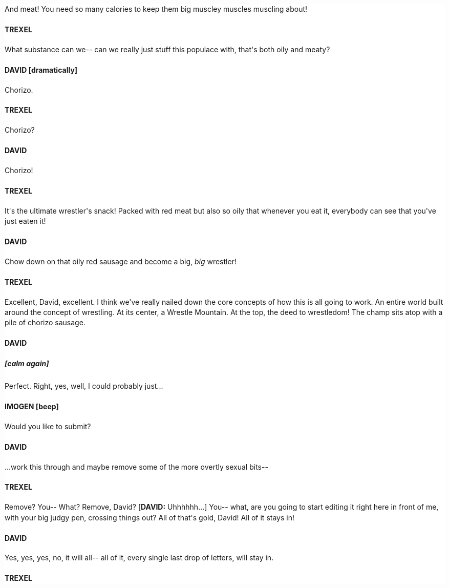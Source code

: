 And meat! You need so many calories to keep them big muscley muscles muscling about!

#### TREXEL

What substance can we-- can we really just stuff this populace with, that's both oily and meaty?

#### DAVID [dramatically]

Chorizo.

#### TREXEL

Chorizo?

#### DAVID

Chorizo!

#### TREXEL

It's the ultimate wrestler's snack! Packed with red meat but also so oily that whenever you eat it, everybody can see that you've just eaten it!

#### DAVID

Chow down on that oily red sausage and become a big, *big* wrestler!

#### TREXEL

Excellent, David, excellent. I think we've really nailed down the core concepts of how this is all going to work. An entire world built around the concept of wrestling. At its center, a Wrestle Mountain. At the top, the deed to wrestledom! The champ sits atop with a pile of chorizo sausage.

#### DAVID

##### [calm again]

Perfect. Right, yes, well, I could probably just...

#### IMOGEN [beep]

Would you like to submit?

#### DAVID

...work this through and maybe remove some of the more overtly sexual bits--

#### TREXEL

Remove? You-- What? Remove, David? [__DAVID:__ Uhhhhhh...] You-- what, are you going to start editing it right here in front of me, with your big judgy pen, crossing things out? All of that's gold, David! All of it stays in!

#### DAVID

Yes, yes, yes, no, it will all-- all of it, every single last drop of letters, will stay in.

#### TREXEL
